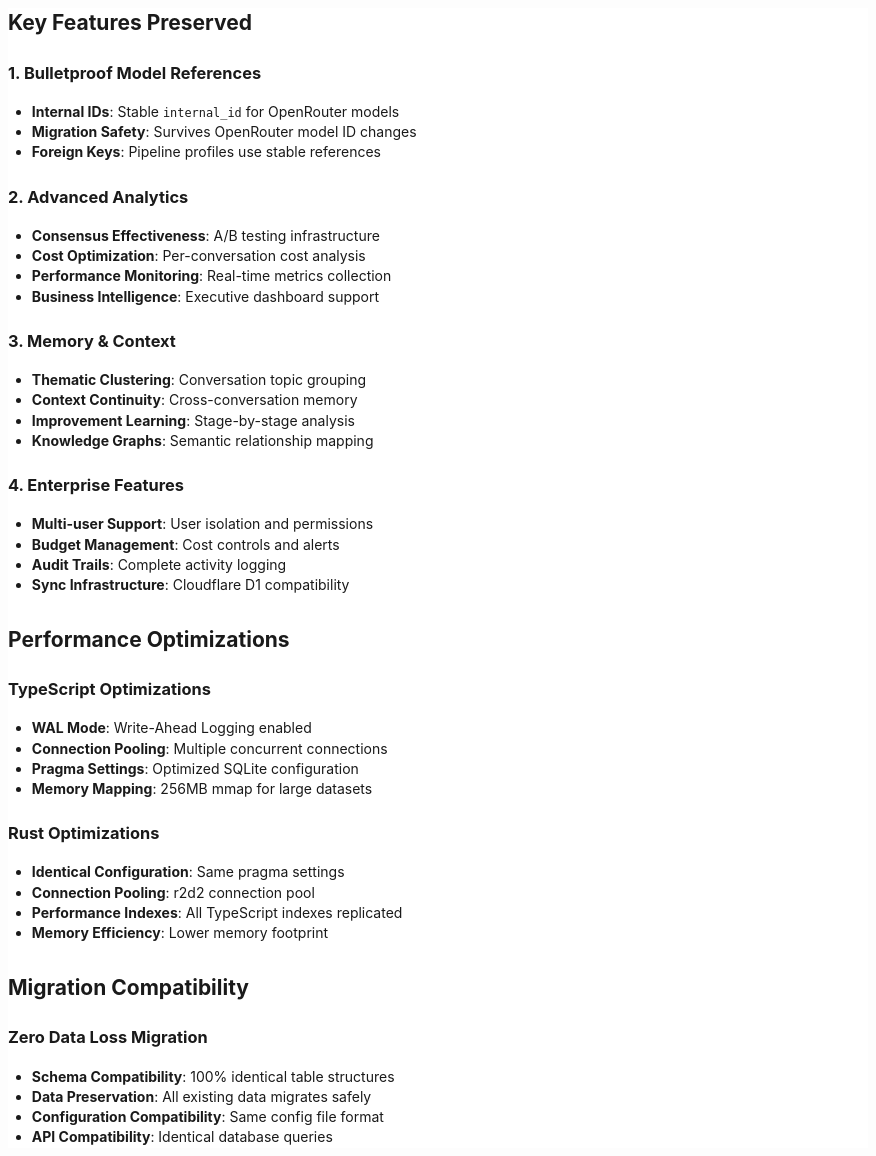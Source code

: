 ## Key Features Preserved

### 1. Bulletproof Model References
- **Internal IDs**: Stable `internal_id` for OpenRouter models
- **Migration Safety**: Survives OpenRouter model ID changes
- **Foreign Keys**: Pipeline profiles use stable references

### 2. Advanced Analytics
- **Consensus Effectiveness**: A/B testing infrastructure
- **Cost Optimization**: Per-conversation cost analysis
- **Performance Monitoring**: Real-time metrics collection
- **Business Intelligence**: Executive dashboard support

### 3. Memory & Context
- **Thematic Clustering**: Conversation topic grouping
- **Context Continuity**: Cross-conversation memory
- **Improvement Learning**: Stage-by-stage analysis
- **Knowledge Graphs**: Semantic relationship mapping

### 4. Enterprise Features
- **Multi-user Support**: User isolation and permissions
- **Budget Management**: Cost controls and alerts
- **Audit Trails**: Complete activity logging
- **Sync Infrastructure**: Cloudflare D1 compatibility

## Performance Optimizations

### TypeScript Optimizations
- **WAL Mode**: Write-Ahead Logging enabled
- **Connection Pooling**: Multiple concurrent connections
- **Pragma Settings**: Optimized SQLite configuration
- **Memory Mapping**: 256MB mmap for large datasets

### Rust Optimizations
- **Identical Configuration**: Same pragma settings
- **Connection Pooling**: r2d2 connection pool
- **Performance Indexes**: All TypeScript indexes replicated
- **Memory Efficiency**: Lower memory footprint

## Migration Compatibility

### Zero Data Loss Migration
- **Schema Compatibility**: 100% identical table structures
- **Data Preservation**: All existing data migrates safely
- **Configuration Compatibility**: Same config file format
- **API Compatibility**: Identical database queries
